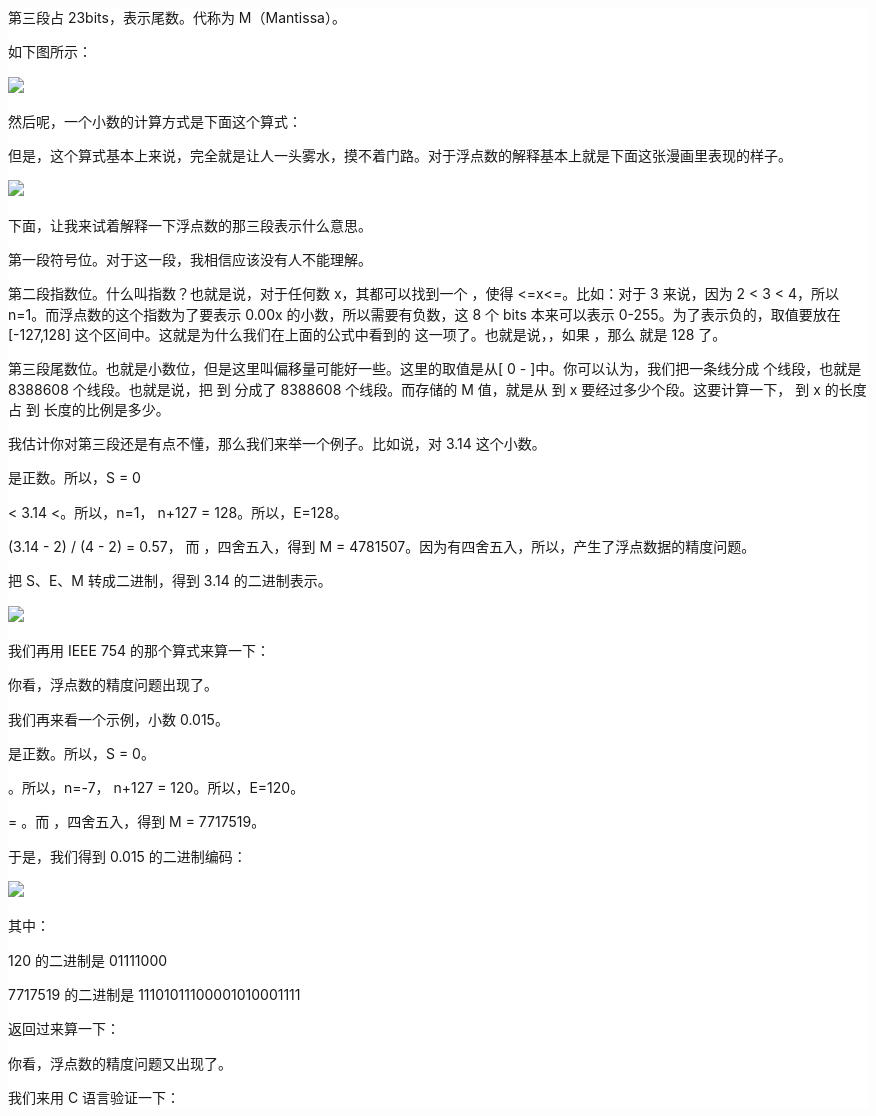 第三段占 23bits，表示尾数。代称为 M（Mantissa）。

如下图所示：

![](https://static001.geekbang.org/resource/image/cf/a2/cfb465ac3800ceb3f8a8997fe527c8a2.jpg)

然后呢，一个小数的计算方式是下面这个算式：

但是，这个算式基本上来说，完全就是让人一头雾水，摸不着门路。对于浮点数的解释基本上就是下面这张漫画里表现的样子。

![](https://static001.geekbang.org/resource/image/7d/eb/7d607f3f90fe6e8152e2268da18e1feb.png)

下面，让我来试着解释一下浮点数的那三段表示什么意思。

第一段符号位。对于这一段，我相信应该没有人不能理解。

第二段指数位。什么叫指数？也就是说，对于任何数 x，其都可以找到一个 ，使得 <=x<=。比如：对于 3 来说，因为 2 < 3 < 4，所以 n=1。而浮点数的这个指数为了要表示 0.00x 的小数，所以需要有负数，这 8 个 bits 本来可以表示 0-255。为了表示负的，取值要放在 \[-127,128\] 这个区间中。这就是为什么我们在上面的公式中看到的 这一项了。也就是说，，如果 ，那么 就是 128 了。

第三段尾数位。也就是小数位，但是这里叫偏移量可能好一些。这里的取值是从\[ 0 - \]中。你可以认为，我们把一条线分成 个线段，也就是 8388608 个线段。也就是说，把 到 分成了 8388608 个线段。而存储的 M 值，就是从 到 x 要经过多少个段。这要计算一下， 到 x 的长度占 到 长度的比例是多少。

我估计你对第三段还是有点不懂，那么我们来举一个例子。比如说，对 3.14 这个小数。

是正数。所以，S = 0

< 3.14 <。所以，n=1， n+127 = 128。所以，E=128。

(3.14 - 2) / (4 - 2) = 0.57， 而 ，四舍五入，得到 M = 4781507。因为有四舍五入，所以，产生了浮点数据的精度问题。

把 S、E、M 转成二进制，得到 3.14 的二进制表示。

![](https://static001.geekbang.org/resource/image/3f/15/3f99e711a80ebe963bd5ca4139224915.jpg)

我们再用 IEEE 754 的那个算式来算一下：

你看，浮点数的精度问题出现了。

我们再来看一个示例，小数 0.015。

是正数。所以，S = 0。

。所以，n=-7， n+127 = 120。所以，E=120。

\= 。而 ，四舍五入，得到 M = 7717519。

于是，我们得到 0.015 的二进制编码：

![](https://static001.geekbang.org/resource/image/bd/de/bd3c8cae032d818084f2d1ac0a02acde.jpg)

其中：

120 的二进制是 01111000

7717519 的二进制是 11101011100001010001111

返回过来算一下：

你看，浮点数的精度问题又出现了。

我们来用 C 语言验证一下：
